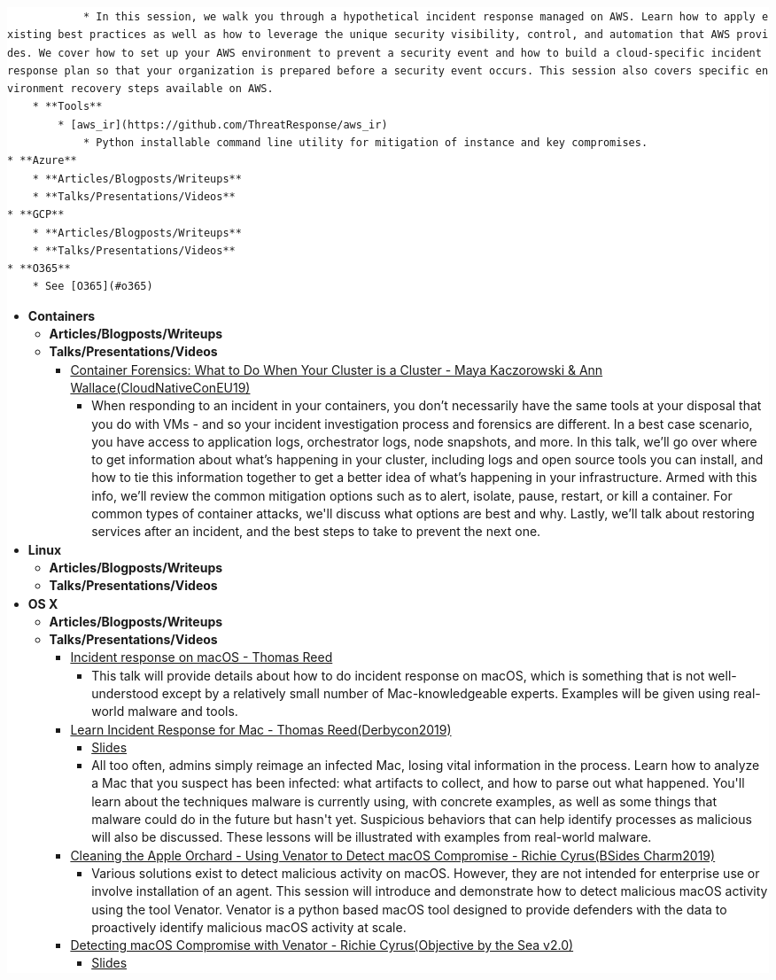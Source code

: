 				* In this session, we walk you through a hypothetical incident response managed on AWS. Learn how to apply existing best practices as well as how to leverage the unique security visibility, control, and automation that AWS provides. We cover how to set up your AWS environment to prevent a security event and how to build a cloud-specific incident response plan so that your organization is prepared before a security event occurs. This session also covers specific environment recovery steps available on AWS.
		* **Tools**
			* [aws_ir](https://github.com/ThreatResponse/aws_ir)
				* Python installable command line utility for mitigation of instance and key compromises.
	* **Azure**
		* **Articles/Blogposts/Writeups**
		* **Talks/Presentations/Videos**
	* **GCP**
		* **Articles/Blogposts/Writeups**
		* **Talks/Presentations/Videos**
	* **O365**
		* See [O365](#o365)
* **Containers**
	* **Articles/Blogposts/Writeups**
	* **Talks/Presentations/Videos**
		* [Container Forensics: What to Do When Your Cluster is a Cluster - Maya Kaczorowski & Ann Wallace(CloudNativeConEU19) ](https://www.youtube.com/watch?v=MyXROAqO7YI&list=PLKDRii1YwXnLmd8ngltnf9Kzvbja3DJWx&index=7&t=0s)
			* When responding to an incident in your containers, you don’t necessarily have the same tools at your disposal that you do with VMs - and so your incident investigation process and forensics are different. In a best case scenario, you have access to application logs, orchestrator logs, node snapshots, and more.  In this talk, we’ll go over where to get information about what’s happening in your cluster, including logs and open source tools you can install, and how to tie this information together to get a better idea of what’s happening in your infrastructure. Armed with this info, we’ll review the common mitigation options such as to alert, isolate, pause, restart, or kill a container. For common types of container attacks, we'll discuss what options are best and why. Lastly, we’ll talk about restoring services after an incident, and the best steps to take to prevent the next one.
* **Linux**
	* **Articles/Blogposts/Writeups**
	* **Talks/Presentations/Videos**
* **OS X**
	* **Articles/Blogposts/Writeups**
	* **Talks/Presentations/Videos**
		* [Incident response on macOS - Thomas Reed](https://www.irongeek.com/i.php?page=videos/bsidescleveland2019/bsides-cleveland-c-04-incident-response-on-macos-thomas-reed)
			* This talk will provide details about how to do incident response on macOS, which is something that is not well-understood except by a relatively small number of Mac-knowledgeable experts. Examples will be given using real-world malware and tools.
		* [Learn Incident Response for Mac - Thomas Reed(Derbycon2019)](https://www.youtube.com/watch?v=BdcGqy9VJ5M)
			* [Slides](https://macadmins.psu.edu/files/2019/07/psumac2019-350-Learn-Incident-Response-for-Mac.pdf)
			* All too often, admins simply reimage an infected Mac, losing vital information in the process. Learn how to analyze a Mac that you suspect has been infected: what artifacts to collect, and how to parse out what happened. You'll learn about the techniques malware is currently using, with concrete examples, as well as some things that malware could do in the future but hasn't yet. Suspicious behaviors that can help identify processes as malicious will also be discussed. These lessons will be illustrated with examples from real-world malware.
		* [Cleaning the Apple Orchard - Using Venator to Detect macOS Compromise - Richie Cyrus(BSides Charm2019)](http://www.irongeek.com/i.php?page=videos/bsidescharm2019/1-02-cleaning-the-apple-orchard-using-venator-to-detect-macos-compromise-richie-cyrus)
			* Various solutions exist to detect malicious activity on macOS. However, they are not intended for enterprise use or involve installation of an agent. This session will introduce and demonstrate how to detect malicious macOS activity using the tool Venator. Venator is a python based macOS tool designed to provide defenders with the data to proactively identify malicious macOS activity at scale.
		* [Detecting macOS Compromise with Venator - Richie Cyrus(Objective by the Sea v2.0)](https://www.youtube.com/watch?v=8oMxegxZva8&list=PLliknDIoYszvTDaWyTh6SYiTccmwOsws8&index=6)
    		* [Slides](https://objectivebythesea.com/v2/talks/OBTS_v2_Cyrus.pdf)